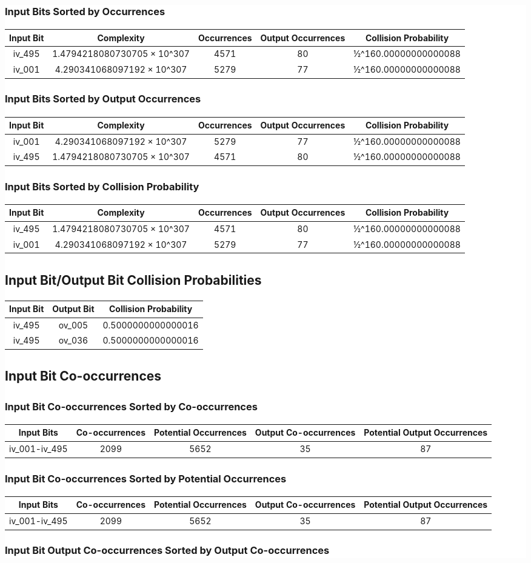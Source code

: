 ### Input Bits Sorted by Occurrences

| Input Bit | Complexity | Occurrences | Output Occurrences | Collision Probability |
|:---------:|:----------:|:-----------:|:------------------:|:---------------------:|
| iv_495 | 1.4794218080730705 × 10^307 | 4571 | 80 | ½^160.00000000000088 |
| iv_001 | 4.290341068097192 × 10^307 | 5279 | 77 | ½^160.00000000000088 |

### Input Bits Sorted by Output Occurrences

| Input Bit | Complexity | Occurrences | Output Occurrences | Collision Probability |
|:---------:|:----------:|:-----------:|:------------------:|:---------------------:|
| iv_001 | 4.290341068097192 × 10^307 | 5279 | 77 | ½^160.00000000000088 |
| iv_495 | 1.4794218080730705 × 10^307 | 4571 | 80 | ½^160.00000000000088 |

### Input Bits Sorted by Collision Probability

| Input Bit | Complexity | Occurrences | Output Occurrences | Collision Probability |
|:---------:|:----------:|:-----------:|:------------------:|:---------------------:|
| iv_495 | 1.4794218080730705 × 10^307 | 4571 | 80 | ½^160.00000000000088 |
| iv_001 | 4.290341068097192 × 10^307 | 5279 | 77 | ½^160.00000000000088 |

## Input Bit/Output Bit Collision Probabilities

| Input Bit | Output Bit | Collision Probability |
|:---------:|:----------:|:---------------------:|
| iv_495 | ov_005 | 0.5000000000000016 |
| iv_495 | ov_036 | 0.5000000000000016 |

## Input Bit Co-occurrences

### Input Bit Co-occurrences Sorted by Co-occurrences

| Input Bits | Co-occurrences | Potential Occurrences | Output Co-occurrences | Potential Output Occurrences |
|:----------:|:--------------:|:---------------------:|:---------------------:|:----------------------------:|
| iv_001-iv_495 | 2099 | 5652 | 35 | 87 |

### Input Bit Co-occurrences Sorted by Potential Occurrences

| Input Bits | Co-occurrences | Potential Occurrences | Output Co-occurrences | Potential Output Occurrences |
|:----------:|:--------------:|:---------------------:|:---------------------:|:----------------------------:|
| iv_001-iv_495 | 2099 | 5652 | 35 | 87 |

### Input Bit Output Co-occurrences Sorted by Output Co-occurrences
